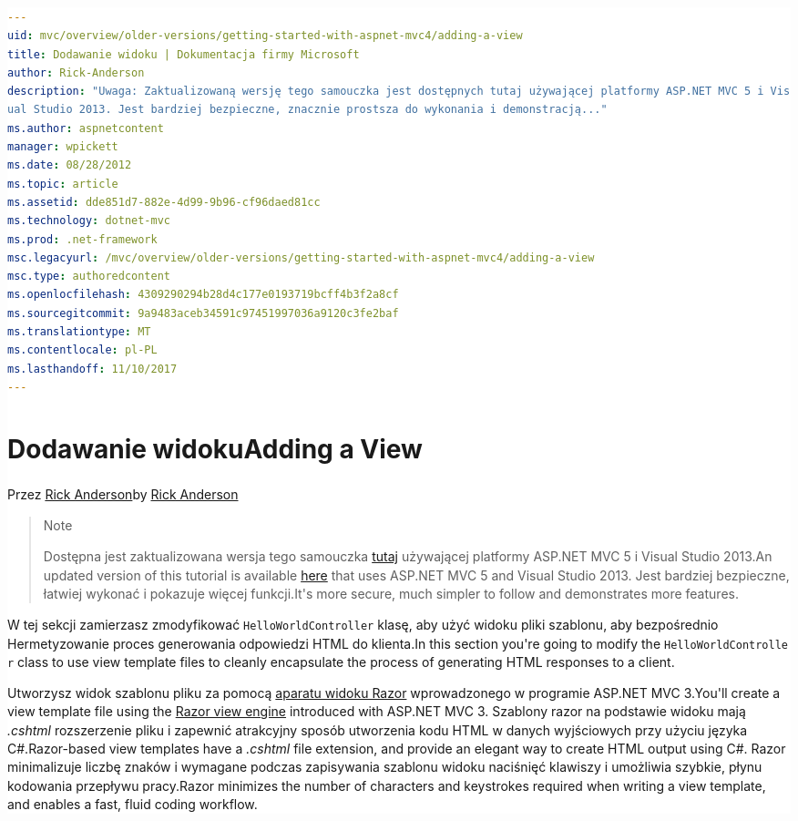 ```yaml
---
uid: mvc/overview/older-versions/getting-started-with-aspnet-mvc4/adding-a-view
title: Dodawanie widoku | Dokumentacja firmy Microsoft
author: Rick-Anderson
description: "Uwaga: Zaktualizowaną wersję tego samouczka jest dostępnych tutaj używającej platformy ASP.NET MVC 5 i Visual Studio 2013. Jest bardziej bezpieczne, znacznie prostsza do wykonania i demonstracją..."
ms.author: aspnetcontent
manager: wpickett
ms.date: 08/28/2012
ms.topic: article
ms.assetid: dde851d7-882e-4d99-9b96-cf96daed81cc
ms.technology: dotnet-mvc
ms.prod: .net-framework
msc.legacyurl: /mvc/overview/older-versions/getting-started-with-aspnet-mvc4/adding-a-view
msc.type: authoredcontent
ms.openlocfilehash: 4309290294b28d4c177e0193719bcff4b3f2a8cf
ms.sourcegitcommit: 9a9483aceb34591c97451997036a9120c3fe2baf
ms.translationtype: MT
ms.contentlocale: pl-PL
ms.lasthandoff: 11/10/2017
---
```

<a name="adding-a-view"></a><span data-ttu-id="c24a4-104">Dodawanie widoku</span><span class="sxs-lookup"><span data-stu-id="c24a4-104">Adding a View</span></span>
====================
<span data-ttu-id="c24a4-105">Przez [Rick Anderson](https://github.com/Rick-Anderson)</span><span class="sxs-lookup"><span data-stu-id="c24a4-105">by [Rick Anderson](https://github.com/Rick-Anderson)</span></span>

> > [!NOTE]
> > <span data-ttu-id="c24a4-106">Dostępna jest zaktualizowana wersja tego samouczka [tutaj](../../getting-started/introduction/getting-started.md) używającej platformy ASP.NET MVC 5 i Visual Studio 2013.</span><span class="sxs-lookup"><span data-stu-id="c24a4-106">An updated version of this tutorial is available [here](../../getting-started/introduction/getting-started.md) that uses ASP.NET MVC 5 and Visual Studio 2013.</span></span> <span data-ttu-id="c24a4-107">Jest bardziej bezpieczne, łatwiej wykonać i pokazuje więcej funkcji.</span><span class="sxs-lookup"><span data-stu-id="c24a4-107">It's more secure, much simpler to follow and demonstrates more features.</span></span>


<span data-ttu-id="c24a4-108">W tej sekcji zamierzasz zmodyfikować `HelloWorldController` klasę, aby użyć widoku pliki szablonu, aby bezpośrednio Hermetyzowanie proces generowania odpowiedzi HTML do klienta.</span><span class="sxs-lookup"><span data-stu-id="c24a4-108">In this section you're going to modify the `HelloWorldController` class to use view template files to cleanly encapsulate the process of generating HTML responses to a client.</span></span>

<span data-ttu-id="c24a4-109">Utworzysz widok szablonu pliku za pomocą [aparatu widoku Razor](https://weblogs.asp.net/scottgu/archive/2010/07/02/introducing-razor.aspx) wprowadzonego w programie ASP.NET MVC 3.</span><span class="sxs-lookup"><span data-stu-id="c24a4-109">You'll create a view template file using the [Razor view engine](https://weblogs.asp.net/scottgu/archive/2010/07/02/introducing-razor.aspx) introduced with ASP.NET MVC 3.</span></span> <span data-ttu-id="c24a4-110">Szablony razor na podstawie widoku mają *.cshtml* rozszerzenie pliku i zapewnić atrakcyjny sposób utworzenia kodu HTML w danych wyjściowych przy użyciu języka C#.</span><span class="sxs-lookup"><span data-stu-id="c24a4-110">Razor-based view templates have a *.cshtml* file extension, and provide an elegant way to create HTML output using C#.</span></span> <span data-ttu-id="c24a4-111">Razor minimalizuje liczbę znaków i wymagane podczas zapisywania szablonu widoku naciśnięć klawiszy i umożliwia szybkie, płynu kodowania przepływu pracy.</span><span class="sxs-lookup"><span data-stu-id="c24a4-111">Razor minimizes the number of characters and keystrokes required when writing a view template, and enables a fast, fluid coding workflow.</span></span>
